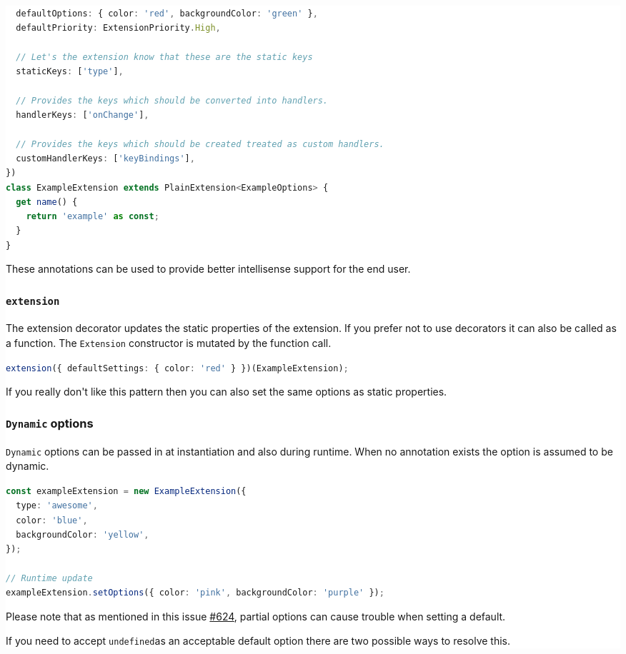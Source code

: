 ```ts
  defaultOptions: { color: 'red', backgroundColor: 'green' },
  defaultPriority: ExtensionPriority.High,

  // Let's the extension know that these are the static keys
  staticKeys: ['type'],

  // Provides the keys which should be converted into handlers.
  handlerKeys: ['onChange'],

  // Provides the keys which should be created treated as custom handlers.
  customHandlerKeys: ['keyBindings'],
})
class ExampleExtension extends PlainExtension<ExampleOptions> {
  get name() {
    return 'example' as const;
  }
}
```

These annotations can be used to provide better intellisense support for the end user.

### `extension`

The extension decorator updates the static properties of the extension. If you prefer not to use decorators it can also be called as a function. The `Extension` constructor is mutated by the function call.

```ts
extension({ defaultSettings: { color: 'red' } })(ExampleExtension);
```

If you really don't like this pattern then you can also set the same options as static properties.

### `Dynamic` options

`Dynamic` options can be passed in at instantiation and also during runtime. When no annotation exists the option is assumed to be dynamic.

```ts
const exampleExtension = new ExampleExtension({
  type: 'awesome',
  color: 'blue',
  backgroundColor: 'yellow',
});

// Runtime update
exampleExtension.setOptions({ color: 'pink', backgroundColor: 'purple' });
```

Please note that as mentioned in this issue [#624](https://github.com/remirror/remirror/issues/624), partial options can cause trouble when setting a default.

If you need to accept `undefined`as an acceptable default option there are two possible ways to resolve this.
